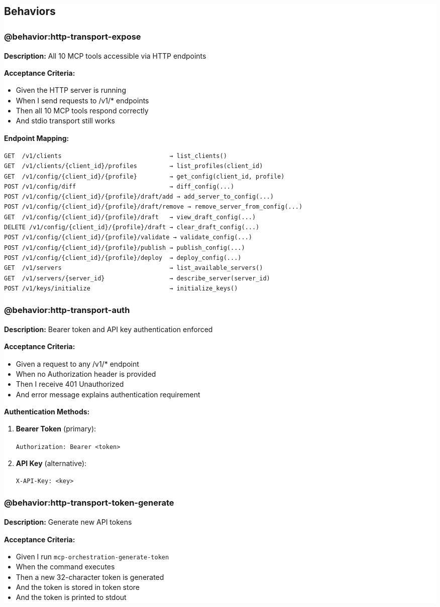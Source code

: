 
## Behaviors

### @behavior:http-transport-expose
**Description:** All 10 MCP tools accessible via HTTP endpoints

**Acceptance Criteria:**
- Given the HTTP server is running
- When I send requests to /v1/* endpoints
- Then all 10 MCP tools respond correctly
- And stdio transport still works

**Endpoint Mapping:**
```
GET  /v1/clients                              → list_clients()
GET  /v1/clients/{client_id}/profiles         → list_profiles(client_id)
GET  /v1/config/{client_id}/{profile}         → get_config(client_id, profile)
POST /v1/config/diff                          → diff_config(...)
POST /v1/config/{client_id}/{profile}/draft/add → add_server_to_config(...)
POST /v1/config/{client_id}/{profile}/draft/remove → remove_server_from_config(...)
GET  /v1/config/{client_id}/{profile}/draft   → view_draft_config(...)
DELETE /v1/config/{client_id}/{profile}/draft → clear_draft_config(...)
POST /v1/config/{client_id}/{profile}/validate → validate_config(...)
POST /v1/config/{client_id}/{profile}/publish → publish_config(...)
POST /v1/config/{client_id}/{profile}/deploy  → deploy_config(...)
GET  /v1/servers                              → list_available_servers()
GET  /v1/servers/{server_id}                  → describe_server(server_id)
POST /v1/keys/initialize                      → initialize_keys()
```

### @behavior:http-transport-auth
**Description:** Bearer token and API key authentication enforced

**Acceptance Criteria:**
- Given a request to any /v1/* endpoint
- When no Authorization header is provided
- Then I receive 401 Unauthorized
- And error message explains authentication requirement

**Authentication Methods:**
1. **Bearer Token** (primary):
   ```
   Authorization: Bearer <token>
   ```

2. **API Key** (alternative):
   ```
   X-API-Key: <key>
   ```

### @behavior:http-transport-token-generate
**Description:** Generate new API tokens

**Acceptance Criteria:**
- Given I run `mcp-orchestration-generate-token`
- When the command executes
- Then a new 32-character token is generated
- And the token is stored in token store
- And the token is printed to stdout
